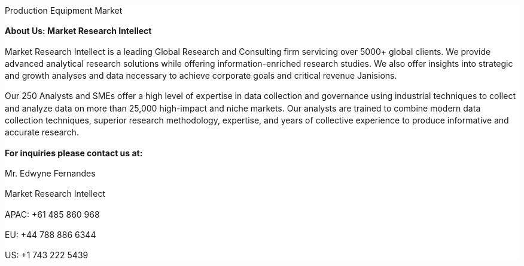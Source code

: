 Production Equipment Market</a></span></p><p><strong><span class="font-[700]">About Us: Market Research Intellect</span></strong></p><p><span class="">Market Research Intellect is a leading Global Research and Consulting firm servicing over 5000+ global clients. We provide advanced analytical research solutions while offering information-enriched research studies.&nbsp;</span>We also offer insights into strategic and growth analyses and data necessary to achieve corporate goals and critical revenue Janisions.</p><p><span class="">Our 250 Analysts and SMEs offer a high level of expertise in data collection and governance using industrial techniques to collect and analyze data on more than 25,000 high-impact and niche markets. Our analysts are trained to combine modern data collection techniques, superior research methodology, expertise, and years of collective experience to produce informative and accurate research.</span></p><p><strong>For inquiries please contact us at:</strong></p><p>Mr. Edwyne Fernandes</p><p>Market Research Intellect</p><p>APAC: +61 485 860 968</p><p>EU: +44 788 886 6344</p><p>US: +1 743 222 5439</p>
